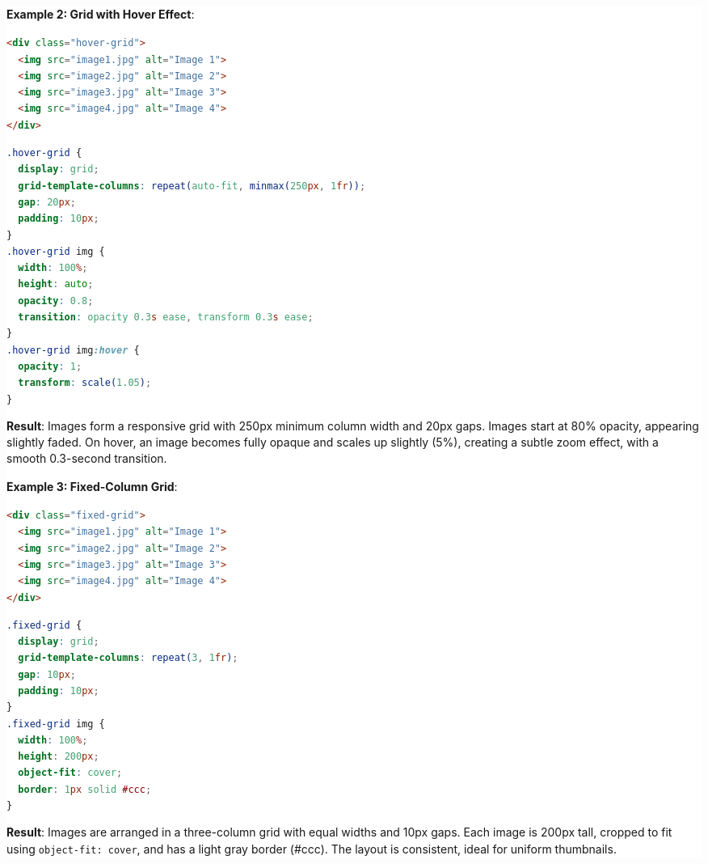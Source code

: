 **Example 2: Grid with Hover Effect**:
```html
<div class="hover-grid">
  <img src="image1.jpg" alt="Image 1">
  <img src="image2.jpg" alt="Image 2">
  <img src="image3.jpg" alt="Image 3">
  <img src="image4.jpg" alt="Image 4">
</div>
```
```css
.hover-grid {
  display: grid;
  grid-template-columns: repeat(auto-fit, minmax(250px, 1fr));
  gap: 20px;
  padding: 10px;
}
.hover-grid img {
  width: 100%;
  height: auto;
  opacity: 0.8;
  transition: opacity 0.3s ease, transform 0.3s ease;
}
.hover-grid img:hover {
  opacity: 1;
  transform: scale(1.05);
}
```
**Result**: Images form a responsive grid with 250px minimum column width and 20px gaps. Images start at 80% opacity, appearing slightly faded. On hover, an image becomes fully opaque and scales up slightly (5%), creating a subtle zoom effect, with a smooth 0.3-second transition.

**Example 3: Fixed-Column Grid**:
```html
<div class="fixed-grid">
  <img src="image1.jpg" alt="Image 1">
  <img src="image2.jpg" alt="Image 2">
  <img src="image3.jpg" alt="Image 3">
  <img src="image4.jpg" alt="Image 4">
</div>
```
```css
.fixed-grid {
  display: grid;
  grid-template-columns: repeat(3, 1fr);
  gap: 10px;
  padding: 10px;
}
.fixed-grid img {
  width: 100%;
  height: 200px;
  object-fit: cover;
  border: 1px solid #ccc;
}
```
**Result**: Images are arranged in a three-column grid with equal widths and 10px gaps. Each image is 200px tall, cropped to fit using `object-fit: cover`, and has a light gray border (#ccc). The layout is consistent, ideal for uniform thumbnails.
